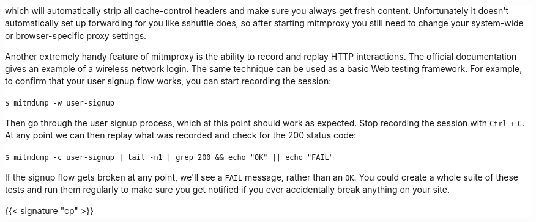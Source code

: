 which will automatically strip all cache-control headers and make sure you always get fresh content. Unfortunately it doesn't automatically set up forwarding for you like sshuttle does, so after starting mitmproxy you still need to change your system-wide or browser-specific proxy settings.

Another extremely handy feature of mitmproxy is the ability to record and replay HTTP interactions. The official documentation gives an example of <span class="removed_link" title="https://mitmproxy.org/doc/tutorials/30second.html">a wireless network login</span>. The same technique can be used as a basic Web testing framework. For example, to confirm that your user signup flow works, you can start recording the session:

<pre><code class="language-javascript">$ mitmdump -w user-signup</code></pre>

Then go through the user signup process, which at this point should work as expected. Stop recording the session with <code>Ctrl</code> + <code>C</code>. At any point we can then replay what was recorded and check for the 200 status code:

<pre><code class="language-javascript">$ mitmdump -c user-signup | tail -n1 | grep 200 &amp;&amp; echo "OK" || echo "FAIL"</code></pre>

If the signup flow gets broken at any point, we'll see a <code>FAIL</code> message, rather than an <code>OK</code>. You could create a whole suite of these tests and run them regularly to make sure you get notified if you ever accidentally break anything on your site.

{{< signature "cp" >}}

